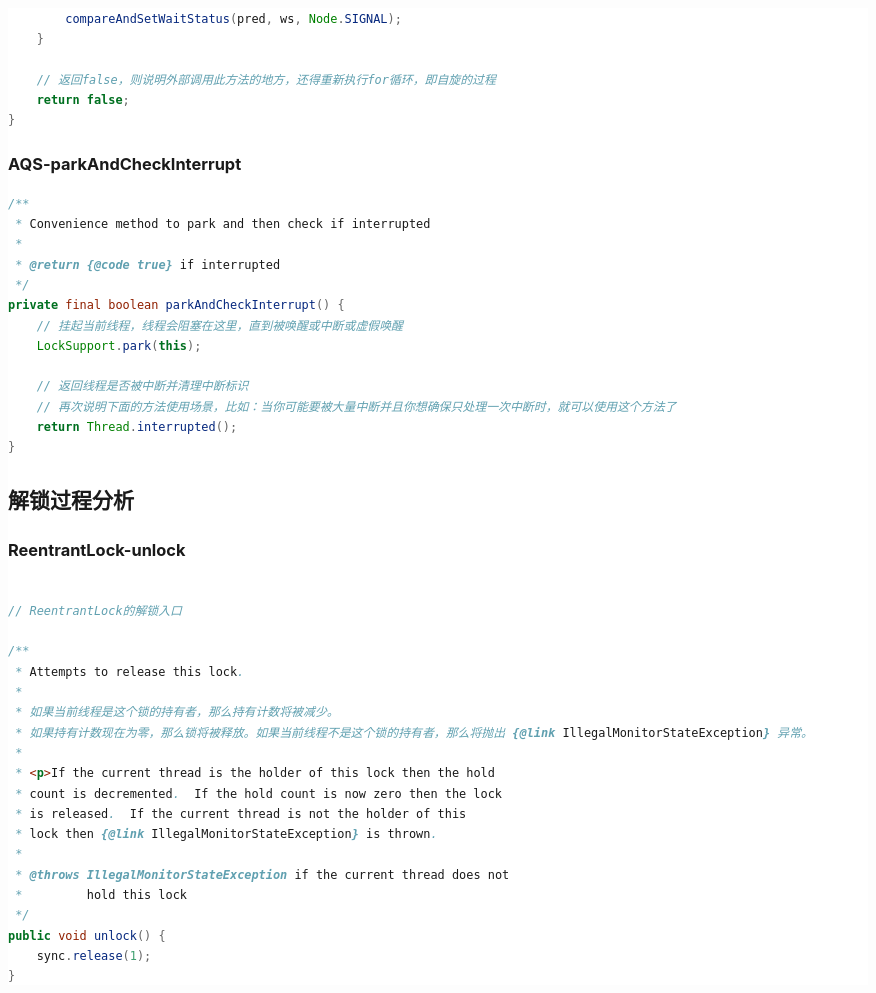 ```java
        compareAndSetWaitStatus(pred, ws, Node.SIGNAL);
    }

    // 返回false，则说明外部调用此方法的地方，还得重新执行for循环，即自旋的过程
    return false;
}
```

### AQS-parkAndCheckInterrupt

```java
/**
 * Convenience method to park and then check if interrupted
 *
 * @return {@code true} if interrupted
 */
private final boolean parkAndCheckInterrupt() {
    // 挂起当前线程，线程会阻塞在这里，直到被唤醒或中断或虚假唤醒
    LockSupport.park(this);

    // 返回线程是否被中断并清理中断标识
    // 再次说明下面的方法使用场景，比如：当你可能要被大量中断并且你想确保只处理一次中断时，就可以使用这个方法了
    return Thread.interrupted();
}
```

## 解锁过程分析

### ReentrantLock-unlock

```java

// ReentrantLock的解锁入口

/**
 * Attempts to release this lock.
 *
 * 如果当前线程是这个锁的持有者，那么持有计数将被减少。
 * 如果持有计数现在为零，那么锁将被释放。如果当前线程不是这个锁的持有者，那么将抛出 {@link IllegalMonitorStateException} 异常。
 * 
 * <p>If the current thread is the holder of this lock then the hold
 * count is decremented.  If the hold count is now zero then the lock
 * is released.  If the current thread is not the holder of this
 * lock then {@link IllegalMonitorStateException} is thrown.
 *
 * @throws IllegalMonitorStateException if the current thread does not
 *         hold this lock
 */
public void unlock() {
    sync.release(1);
}
```
